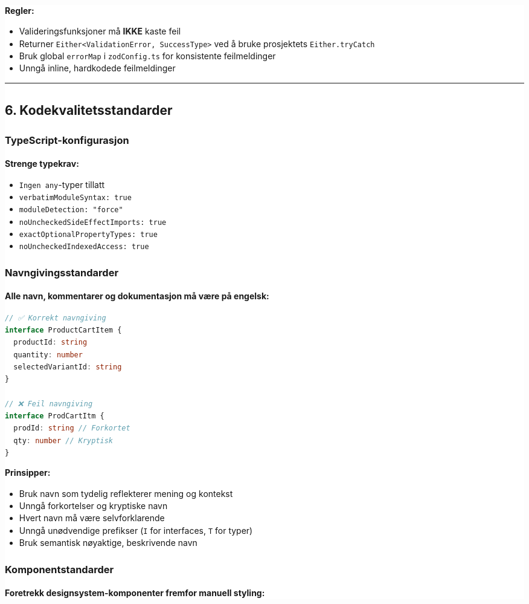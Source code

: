 **Regler:**

- Valideringsfunksjoner må **IKKE** kaste feil
- Returner `Either<ValidationError, SuccessType>` ved å bruke prosjektets
  `Either.tryCatch`
- Bruk global `errorMap` i `zodConfig.ts` for konsistente feilmeldinger
- Unngå inline, hardkodede feilmeldinger

---

## 6. Kodekvalitetsstandarder

### TypeScript-konfigurasjon

**Strenge typekrav:**

- `Ingen any`-typer tillatt
- `verbatimModuleSyntax: true`
- `moduleDetection: "force"`
- `noUncheckedSideEffectImports: true`
- `exactOptionalPropertyTypes: true`
- `noUncheckedIndexedAccess: true`

### Navngivingsstandarder

**Alle navn, kommentarer og dokumentasjon må være på engelsk:**

```typescript
// ✅ Korrekt navngiving
interface ProductCartItem {
  productId: string
  quantity: number
  selectedVariantId: string
}

// ❌ Feil navngiving
interface ProdCartItm {
  prodId: string // Forkortet
  qty: number // Kryptisk
}
```

**Prinsipper:**

- Bruk navn som tydelig reflekterer mening og kontekst
- Unngå forkortelser og kryptiske navn
- Hvert navn må være selvforklarende
- Unngå unødvendige prefikser (`I` for interfaces, `T` for typer)
- Bruk semantisk nøyaktige, beskrivende navn

### Komponentstandarder

**Foretrekk designsystem-komponenter fremfor manuell styling:**
